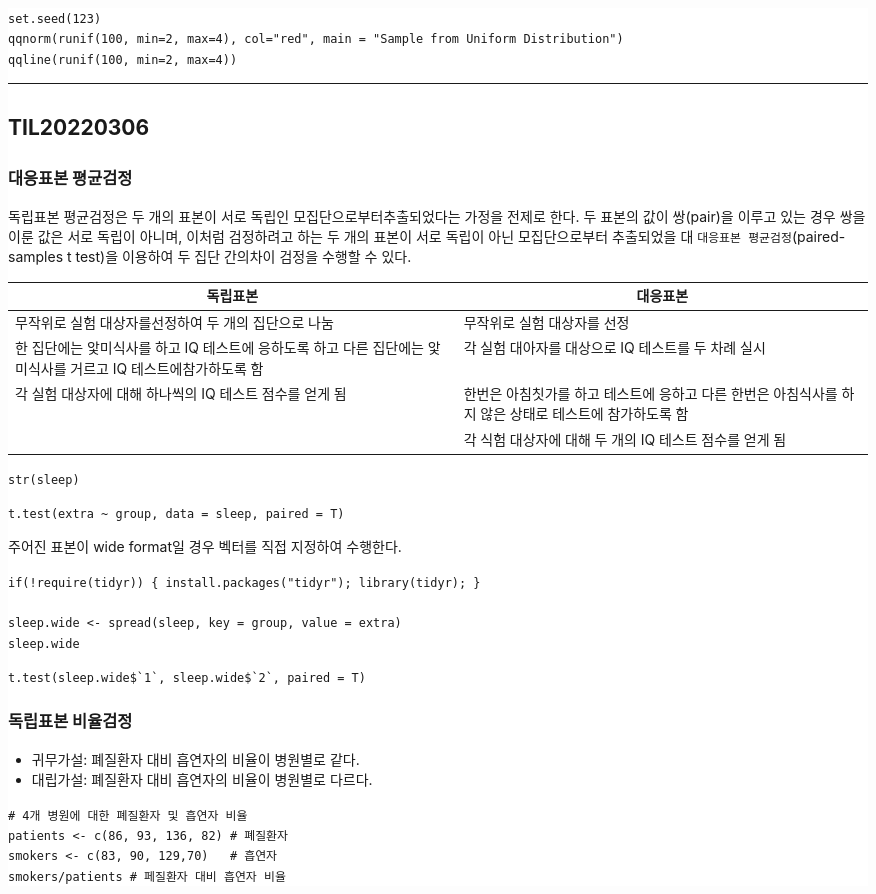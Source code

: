 ```{r}
set.seed(123)
qqnorm(runif(100, min=2, max=4), col="red", main = "Sample from Uniform Distribution")
qqline(runif(100, min=2, max=4))
```

----

## TIL20220306

### 대응표본 평균검정

독립표본 평균검정은 두 개의 표본이 서로 독립인 모집단으로부터추출되었다는 가정을 전제로 한다. 두 표본의 값이 쌍(pair)을 이루고 있는 경우 쌍을 이룬 값은 서로 독립이 아니며, 이처럼 검정하려고 하는 두 개의 표본이 서로 독립이 아닌 모집단으로부터 추출되었을 대 `대응표본 평균검정`(paired-samples t test)을 이용하여 두 집단 간의차이 검정을 수행할 수 있다.

|독립표본|대응표본|
|-|-|
|무작위로 실험 대상자를선정하여 두 개의 집단으로 나눔|무작위로 실험 대상자를 선정|
|한 집단에는 앛미식사를 하고 IQ 테스트에 응하도록 하고 다른 집단에는 앛미식사를 거르고 IQ 테스트에참가하도록 함|각 실험 대아자를 대상으로 IQ 테스트를 두 차례 실시|
|각 실험 대상자에 대해 하나씩의 IQ 테스트 점수를 얻게 됨|한번은 아침칫가를 하고 테스트에 응하고 다른 한번은 아침식사를 하지 않은 상태로 테스트에 참가하도록 함|
||각 식험 대상자에 대해 두 개의 IQ 테스트 점수를 얻게 됨|

```{r}
str(sleep)
```

```{r}
t.test(extra ~ group, data = sleep, paired = T)
```

주어진 표본이 wide format일 경우 벡터를 직접 지정하여 수행한다.

```{r}
if(!require(tidyr)) { install.packages("tidyr"); library(tidyr); }

sleep.wide <- spread(sleep, key = group, value = extra)
sleep.wide
```

```{r}
t.test(sleep.wide$`1`, sleep.wide$`2`, paired = T)
```



### 독립표본 비율검정

* 귀무가설: 폐질환자 대비 흡연자의 비율이 병원별로 같다.
* 대립가설: 폐질환자 대비 흡연자의 비율이 병원별로 다르다.

```{r}
# 4개 병원에 대한 폐질환자 및 흡연자 비율
patients <- c(86, 93, 136, 82) # 폐질환자
smokers <- c(83, 90, 129,70)   # 흡연자
smokers/patients # 페질환자 대비 흡연자 비율
```
